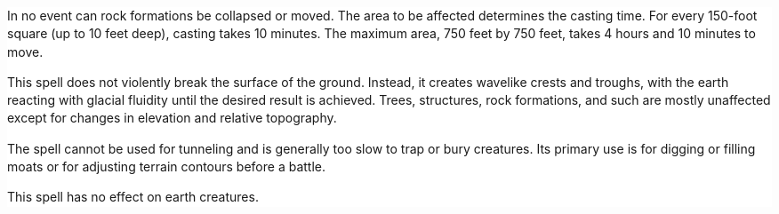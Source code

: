 In no event can rock formations be collapsed or moved. The area
to be affected determines the casting time. For every 150-foot
square (up to 10 feet deep), casting takes 10 minutes. The
maximum area, 750 feet by 750 feet, takes 4 hours and 10 minutes
to move.

This spell does not violently break the surface of the ground.
Instead, it creates wavelike crests and troughs, with the earth
reacting with glacial fluidity until the desired result is
achieved. Trees, structures, rock formations, and such are mostly
unaffected except for changes in elevation and relative
topography.

The spell cannot be used for tunneling and is generally too slow
to trap or bury creatures. Its primary use is for digging or
filling moats or for adjusting terrain contours before a battle.

This spell has no effect on earth creatures.
